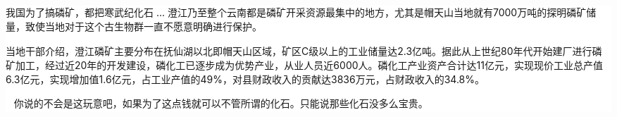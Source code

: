 
我国为了搞磷矿，都把寒武纪化石 ...</blockquote>
澄江乃至整个云南都是磷矿开采资源最集中的地方，尤其是帽天山当地就有7000万吨的探明磷矿储量，致使当地对于这个古生物群一直不愿意明确进行保护。


当地干部介绍，澄江磷矿主要分布在抚仙湖以北即帽天山区域，矿区C级以上的工业储量达2.3亿吨。据此从上世纪80年代开始建厂进行磷矿加工，经过近20年的开发建设，磷化工已逐步成为优势产业，从业人员近6000人。磷化工产业资产合计达11亿元，实现现价工业总产值6.3亿元，实现增加值1.6亿元，占工业产值的49%，对县财政收入的贡献达3836万元，占财政收入的34.8%。


   你说的不会是这玩意吧，如果为了这点钱就可以不管所谓的化石。只能说那些化石没多么宝贵。





                                              